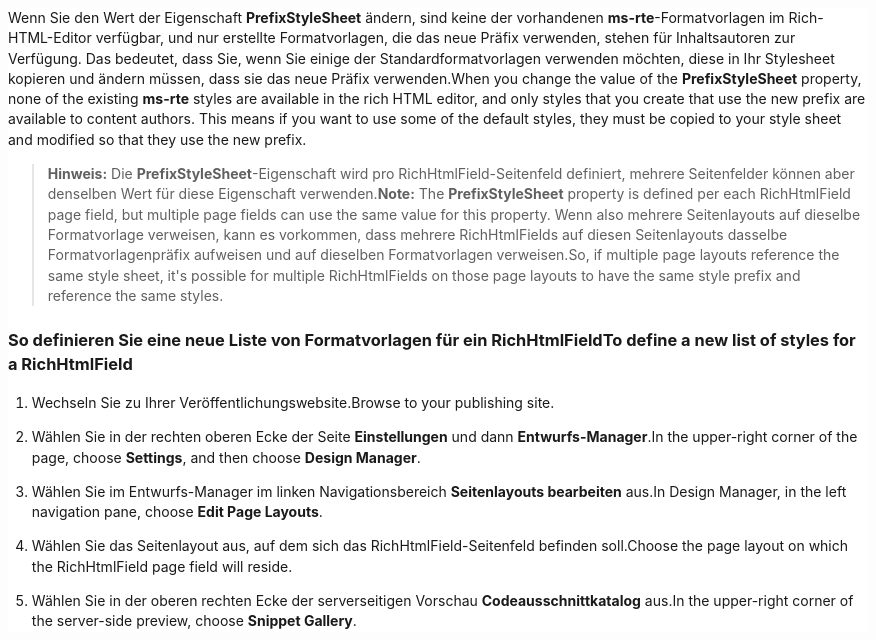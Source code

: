 <span data-ttu-id="9f3c1-p116">Wenn Sie den Wert der Eigenschaft **PrefixStyleSheet** ändern, sind keine der vorhandenen **ms-rte**-Formatvorlagen im Rich-HTML-Editor verfügbar, und nur erstellte Formatvorlagen, die das neue Präfix verwenden, stehen für Inhaltsautoren zur Verfügung. Das bedeutet, dass Sie, wenn Sie einige der Standardformatvorlagen verwenden möchten, diese in Ihr Stylesheet kopieren und ändern müssen, dass sie das neue Präfix verwenden.</span><span class="sxs-lookup"><span data-stu-id="9f3c1-p116">When you change the value of the **PrefixStyleSheet** property, none of the existing **ms-rte** styles are available in the rich HTML editor, and only styles that you create that use the new prefix are available to content authors. This means if you want to use some of the default styles, they must be copied to your style sheet and modified so that they use the new prefix.</span></span>
  
    
    

> <span data-ttu-id="9f3c1-159">**Hinweis:** Die **PrefixStyleSheet**-Eigenschaft wird pro RichHtmlField-Seitenfeld definiert, mehrere Seitenfelder können aber denselben Wert für diese Eigenschaft verwenden.</span><span class="sxs-lookup"><span data-stu-id="9f3c1-159">**Note:** The **PrefixStyleSheet** property is defined per each RichHtmlField page field, but multiple page fields can use the same value for this property.</span></span> <span data-ttu-id="9f3c1-160">Wenn also mehrere Seitenlayouts auf dieselbe Formatvorlage verweisen, kann es vorkommen, dass mehrere RichHtmlFields auf diesen Seitenlayouts dasselbe Formatvorlagenpräfix aufweisen und auf dieselben Formatvorlagen verweisen.</span><span class="sxs-lookup"><span data-stu-id="9f3c1-160">So, if multiple page layouts reference the same style sheet, it's possible for multiple RichHtmlFields on those page layouts to have the same style prefix and reference the same styles.</span></span>
  
    
    


### <a name="to-define-a-new-list-of-styles-for-a-richhtmlfield"></a><span data-ttu-id="9f3c1-161">So definieren Sie eine neue Liste von Formatvorlagen für ein RichHtmlField</span><span class="sxs-lookup"><span data-stu-id="9f3c1-161">To define a new list of styles for a RichHtmlField</span></span>


1. <span data-ttu-id="9f3c1-162">Wechseln Sie zu Ihrer Veröffentlichungswebsite.</span><span class="sxs-lookup"><span data-stu-id="9f3c1-162">Browse to your publishing site.</span></span>
    
  
2. <span data-ttu-id="9f3c1-163">Wählen Sie in der rechten oberen Ecke der Seite **Einstellungen** und dann **Entwurfs-Manager**.</span><span class="sxs-lookup"><span data-stu-id="9f3c1-163">In the upper-right corner of the page, choose **Settings**, and then choose **Design Manager**.</span></span>
    
  
3. <span data-ttu-id="9f3c1-164">Wählen Sie im Entwurfs-Manager im linken Navigationsbereich **Seitenlayouts bearbeiten** aus.</span><span class="sxs-lookup"><span data-stu-id="9f3c1-164">In Design Manager, in the left navigation pane, choose **Edit Page Layouts**.</span></span>
    
  
4. <span data-ttu-id="9f3c1-165">Wählen Sie das Seitenlayout aus, auf dem sich das RichHtmlField-Seitenfeld befinden soll.</span><span class="sxs-lookup"><span data-stu-id="9f3c1-165">Choose the page layout on which the RichHtmlField page field will reside.</span></span>
    
  
5. <span data-ttu-id="9f3c1-166">Wählen Sie in der oberen rechten Ecke der serverseitigen Vorschau **Codeausschnittkatalog** aus.</span><span class="sxs-lookup"><span data-stu-id="9f3c1-166">In the upper-right corner of the server-side preview, choose **Snippet Gallery**.</span></span>
    